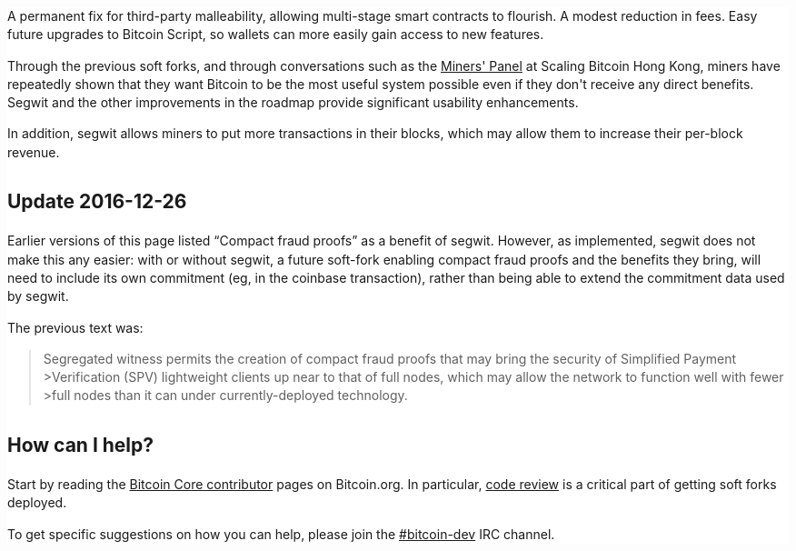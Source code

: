 A permanent fix for third-party malleability, allowing multi-stage smart contracts to flourish. A modest reduction in fees. Easy future upgrades to Bitcoin Script, so wallets can more easily gain access to new features.

Through the previous soft forks, and through conversations such as the [Miners' Panel][] at Scaling Bitcoin Hong Kong, miners have repeatedly shown that they want Bitcoin to be the most useful system possible even if they don't receive any direct benefits. Segwit and the other improvements in the roadmap provide significant usability enhancements.

In addition, segwit allows miners to put more transactions in their blocks, which may allow them to increase their per-block revenue.

## Update 2016-12-26

Earlier versions of this page listed “Compact fraud proofs” as a benefit of segwit. However, as implemented, segwit does not make this any easier: with or without segwit, a future soft-fork enabling compact fraud proofs and the benefits they bring, will need to include its own commitment (eg, in the coinbase transaction), rather than being able to extend the commitment data used by segwit.

The previous text was:
>Segregated witness permits the creation of compact fraud proofs that may bring the security of Simplified Payment >Verification (SPV) lightweight clients up near to that of full nodes, which may allow the network to function well with fewer >full nodes than it can under currently-deployed technology.


## How can I help?

Start by reading the [Bitcoin Core contributor][] pages on Bitcoin.org. In particular, [code review][] is a critical part of getting soft forks deployed.

To get specific suggestions on how you can help, please join the
[#bitcoin-dev][] IRC channel.

[#bitcoin-dev]: https://webchat.freenode.net/?channels=bitcoin-dev&amp;uio=d4
[actively studied]: http://diyhpl.us/wiki/transcripts/scalingbitcoin/bitcoin-block-propagation-iblt-rusty-russell/
[bip-segwit]: https://github.com/bitcoin/bips/blob/master/bip-0141.mediawiki
[BIP9]: https://github.com/bitcoin/bips/blob/master/bip-0009.mediawiki
[BIP16]: https://github.com/bitcoin/bips/blob/master/bip-0016.mediawiki
[BIP30]: https://github.com/bitcoin/bips/blob/master/bip-0030.mediawiki
[BIP34]: https://github.com/bitcoin/bips/blob/master/bip-0034.mediawiki
[BIP50]: https://github.com/bitcoin/bips/blob/master/bip-0050.mediawiki
[BIP65]: https://github.com/bitcoin/bips/blob/master/bip-0065.mediawiki
[BIP66]: https://github.com/bitcoin/bips/blob/master/bip-0066.mediawiki
[BIP68]: https://github.com/bitcoin/bips/blob/master/bip-0068.mediawiki
[BIP112]: https://github.com/bitcoin/bips/blob/master/bip-0112.mediawiki
[BIP113]: https://github.com/bitcoin/bips/blob/master/bip-0113.mediawiki
[bitcoin core contributor]: https://bitcoin.org/en/bitcoin-core/
[Bitcoin relay network]: http://bitcoinrelaynetwork.org/
[code review]: https://bitcoin.org/en/development#code-review
[estimated savings]: https://www.reddit.com/r/bitcoinxt/comments/3w1i6b/i_attended_scaling_bitcoin_hong_kong_these_are_my/cxtkaih
[increase in total bandwidth]: https://scalingbitcoin.org/hongkong2015/presentations/DAY1/3_block_propagation_1_rosenbaum.pdf
[libsecp256k1]: https://github.com/bitcoin/secp256k1
[libsecp256k1 verification]: https://github.com/bitcoin/bitcoin/pull/6954
[max_block_size]: https://github.com/bitcoin/bitcoin/blob/3038eb63e8a674b4818cb5d5e461f1ccf4b2932f/src/consensus/consensus.h#L10
[miners' panel]: https://youtu.be/H-ErmmDQRFs?t=1086
[payment channel efficiency]: https://scalingbitcoin.org/hongkong2015/presentations/DAY2/1_layer2_2_dryja.pdf
[previous soft forks]: https://github.com/bitcoin/bips/blob/master/bip-0123.mediawiki#classification-of-existing-bips
[weak blocks and iblts]: https://www.youtube.com/watch?v=ivgxcEOyWNs&t=1h40m20s
[q simple raise]: #size-bump


[current proposal]: https://youtu.be/fst1IK_mrng?t=2234
[calculations]: http://lists.linuxfoundation.org/pipermail/bitcoin-dev/2015-December/011869.html
[roadmap]: https://lists.linuxfoundation.org/pipermail/bitcoin-dev/2015-December/011865.html
[canonical transaction ordering]: https://gist.github.com/gavinandresen/e20c3b5a1d4b97f79ac2#canonical-ordering-of-transactions